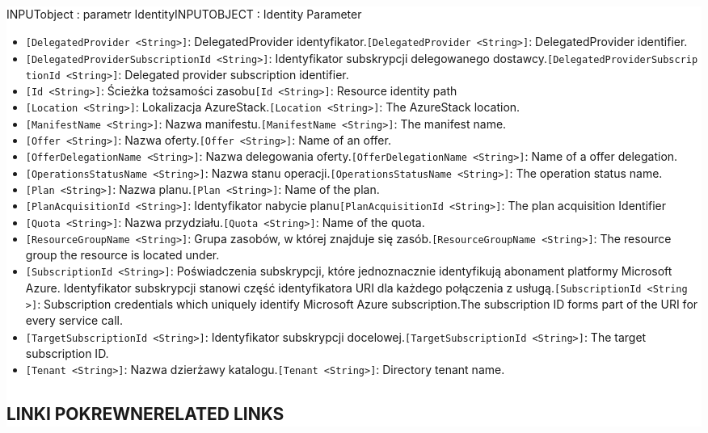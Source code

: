 <span data-ttu-id="e5e7c-142">INPUTobject <ISubscriptionsAdminIdentity> : parametr Identity</span><span class="sxs-lookup"><span data-stu-id="e5e7c-142">INPUTOBJECT <ISubscriptionsAdminIdentity>: Identity Parameter</span></span>
  - <span data-ttu-id="e5e7c-143">`[DelegatedProvider <String>]`: DelegatedProvider identyfikator.</span><span class="sxs-lookup"><span data-stu-id="e5e7c-143">`[DelegatedProvider <String>]`: DelegatedProvider identifier.</span></span>
  - <span data-ttu-id="e5e7c-144">`[DelegatedProviderSubscriptionId <String>]`: Identyfikator subskrypcji delegowanego dostawcy.</span><span class="sxs-lookup"><span data-stu-id="e5e7c-144">`[DelegatedProviderSubscriptionId <String>]`: Delegated provider subscription identifier.</span></span>
  - <span data-ttu-id="e5e7c-145">`[Id <String>]`: Ścieżka tożsamości zasobu</span><span class="sxs-lookup"><span data-stu-id="e5e7c-145">`[Id <String>]`: Resource identity path</span></span>
  - <span data-ttu-id="e5e7c-146">`[Location <String>]`: Lokalizacja AzureStack.</span><span class="sxs-lookup"><span data-stu-id="e5e7c-146">`[Location <String>]`: The AzureStack location.</span></span>
  - <span data-ttu-id="e5e7c-147">`[ManifestName <String>]`: Nazwa manifestu.</span><span class="sxs-lookup"><span data-stu-id="e5e7c-147">`[ManifestName <String>]`: The manifest name.</span></span>
  - <span data-ttu-id="e5e7c-148">`[Offer <String>]`: Nazwa oferty.</span><span class="sxs-lookup"><span data-stu-id="e5e7c-148">`[Offer <String>]`: Name of an offer.</span></span>
  - <span data-ttu-id="e5e7c-149">`[OfferDelegationName <String>]`: Nazwa delegowania oferty.</span><span class="sxs-lookup"><span data-stu-id="e5e7c-149">`[OfferDelegationName <String>]`: Name of a offer delegation.</span></span>
  - <span data-ttu-id="e5e7c-150">`[OperationsStatusName <String>]`: Nazwa stanu operacji.</span><span class="sxs-lookup"><span data-stu-id="e5e7c-150">`[OperationsStatusName <String>]`: The operation status name.</span></span>
  - <span data-ttu-id="e5e7c-151">`[Plan <String>]`: Nazwa planu.</span><span class="sxs-lookup"><span data-stu-id="e5e7c-151">`[Plan <String>]`: Name of the plan.</span></span>
  - <span data-ttu-id="e5e7c-152">`[PlanAcquisitionId <String>]`: Identyfikator nabycie planu</span><span class="sxs-lookup"><span data-stu-id="e5e7c-152">`[PlanAcquisitionId <String>]`: The plan acquisition Identifier</span></span>
  - <span data-ttu-id="e5e7c-153">`[Quota <String>]`: Nazwa przydziału.</span><span class="sxs-lookup"><span data-stu-id="e5e7c-153">`[Quota <String>]`: Name of the quota.</span></span>
  - <span data-ttu-id="e5e7c-154">`[ResourceGroupName <String>]`: Grupa zasobów, w której znajduje się zasób.</span><span class="sxs-lookup"><span data-stu-id="e5e7c-154">`[ResourceGroupName <String>]`: The resource group the resource is located under.</span></span>
  - <span data-ttu-id="e5e7c-155">`[SubscriptionId <String>]`: Poświadczenia subskrypcji, które jednoznacznie identyfikują abonament platformy Microsoft Azure. Identyfikator subskrypcji stanowi część identyfikatora URI dla każdego połączenia z usługą.</span><span class="sxs-lookup"><span data-stu-id="e5e7c-155">`[SubscriptionId <String>]`: Subscription credentials which uniquely identify Microsoft Azure subscription.The subscription ID forms part of the URI for every service call.</span></span>
  - <span data-ttu-id="e5e7c-156">`[TargetSubscriptionId <String>]`: Identyfikator subskrypcji docelowej.</span><span class="sxs-lookup"><span data-stu-id="e5e7c-156">`[TargetSubscriptionId <String>]`: The target subscription ID.</span></span>
  - <span data-ttu-id="e5e7c-157">`[Tenant <String>]`: Nazwa dzierżawy katalogu.</span><span class="sxs-lookup"><span data-stu-id="e5e7c-157">`[Tenant <String>]`: Directory tenant name.</span></span>

## <span data-ttu-id="e5e7c-158">LINKI POKREWNE</span><span class="sxs-lookup"><span data-stu-id="e5e7c-158">RELATED LINKS</span></span>

